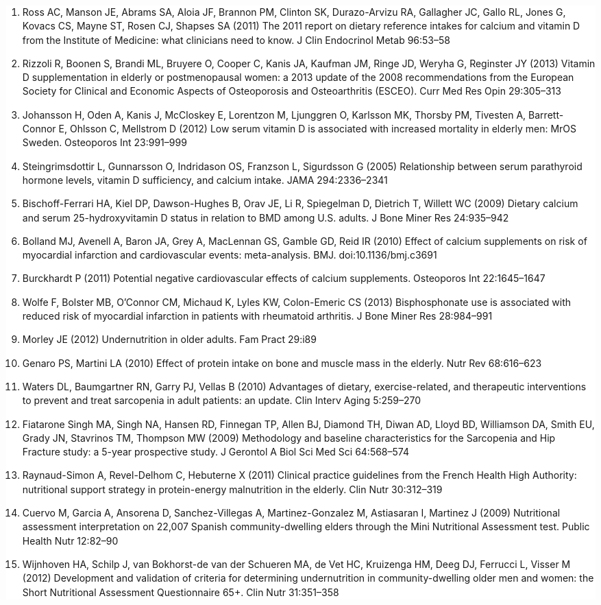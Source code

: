 1. Ross AC, Manson JE, Abrams SA, Aloia JF, Brannon PM, Clinton SK, Durazo-Arvizu RA, Gallagher JC, Gallo RL, Jones G, Kovacs CS, Mayne ST, Rosen CJ, Shapses SA (2011) The 2011 report on dietary reference intakes for calcium and vitamin D from the Institute of Medicine: what clinicians need to know. J Clin Endocrinol Metab 96:53–58

1. Rizzoli R, Boonen S, Brandi ML, Bruyere O, Cooper C, Kanis JA, Kaufman JM, Ringe JD, Weryha G, Reginster JY (2013) Vitamin D supplementation in elderly or postmenopausal women: a 2013 update of the 2008 recommendations from the European Society for Clinical and Economic Aspects of Osteoporosis and Osteoarthritis (ESCEO). Curr Med Res Opin 29:305–313

1. Johansson H, Oden A, Kanis J, McCloskey E, Lorentzon M, Ljunggren O, Karlsson MK, Thorsby PM, Tivesten A, Barrett-Connor E, Ohlsson C, Mellstrom D (2012) Low serum vitamin D is associated with increased mortality in elderly men: MrOS Sweden. Osteoporos Int 23:991–999

1. Steingrimsdottir L, Gunnarsson O, Indridason OS, Franzson L, Sigurdsson G (2005) Relationship between serum parathyroid hormone levels, vitamin D sufficiency, and calcium intake. JAMA 294:2336–2341

1. Bischoff-Ferrari HA, Kiel DP, Dawson-Hughes B, Orav JE, Li R, Spiegelman D, Dietrich T, Willett WC (2009) Dietary calcium and serum 25-hydroxyvitamin D status in relation to BMD among U.S. adults. J Bone Miner Res 24:935–942

1. Bolland MJ, Avenell A, Baron JA, Grey A, MacLennan GS, Gamble GD, Reid IR (2010) Effect of calcium supplements on risk of myocardial infarction and cardiovascular events: meta-analysis. BMJ. doi:10.1136/bmj.c3691

1. Burckhardt P (2011) Potential negative cardiovascular effects of calcium supplements. Osteoporos Int 22:1645–1647

1. Wolfe F, Bolster MB, O’Connor CM, Michaud K, Lyles KW, Colon-Emeric CS (2013) Bisphosphonate use is associated with reduced risk of myocardial infarction in patients with rheumatoid arthritis. J Bone Miner Res 28:984–991

1. Morley JE (2012) Undernutrition in older adults. Fam Pract 29:i89

1. Genaro PS, Martini LA (2010) Effect of protein intake on bone and muscle mass in the elderly. Nutr Rev 68:616–623

1. Waters DL, Baumgartner RN, Garry PJ, Vellas B (2010) Advantages of dietary, exercise-related, and therapeutic interventions to prevent and treat sarcopenia in adult patients: an update. Clin Interv Aging 5:259–270

1. Fiatarone Singh MA, Singh NA, Hansen RD, Finnegan TP, Allen BJ, Diamond TH, Diwan AD, Lloyd BD, Williamson DA, Smith EU, Grady JN, Stavrinos TM, Thompson MW (2009) Methodology and baseline characteristics for the Sarcopenia and Hip Fracture study: a 5-year prospective study. J Gerontol A Biol Sci Med Sci 64:568–574

1. Raynaud-Simon A, Revel-Delhom C, Hebuterne X (2011) Clinical practice guidelines from the French Health High Authority: nutritional support strategy in protein-energy malnutrition in the elderly. Clin Nutr 30:312–319

1. Cuervo M, Garcia A, Ansorena D, Sanchez-Villegas A, Martinez-Gonzalez M, Astiasaran I, Martinez J (2009) Nutritional assessment interpretation on 22,007 Spanish community-dwelling elders through the Mini Nutritional Assessment test. Public Health Nutr 12:82–90

1. Wijnhoven HA, Schilp J, van Bokhorst-de van der Schueren MA, de Vet HC, Kruizenga HM, Deeg DJ, Ferrucci L, Visser M (2012) Development and validation of criteria for determining undernutrition in community-dwelling older men and women: the Short Nutritional Assessment Questionnaire 65+. Clin Nutr 31:351–358
